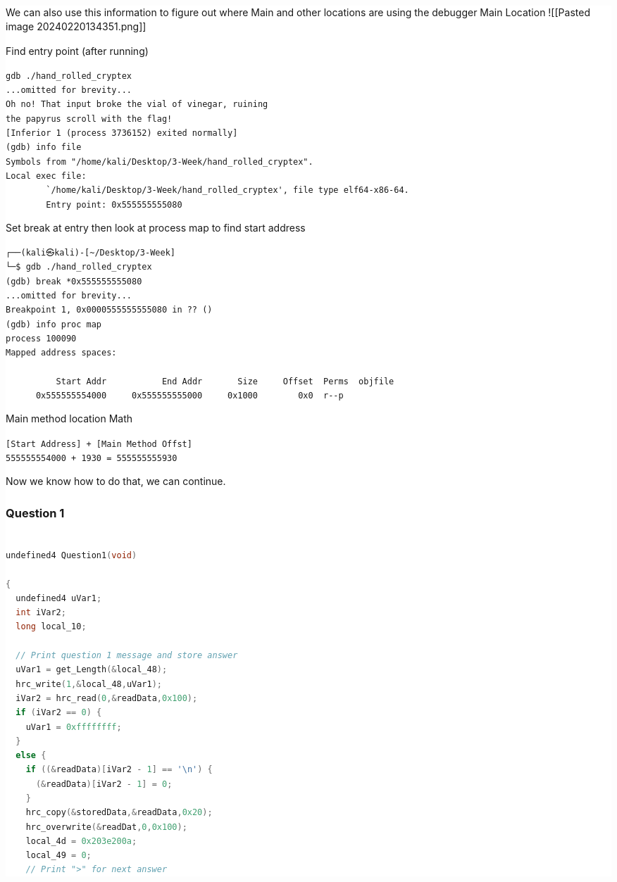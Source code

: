 We can also use this information to figure out where Main and other locations are using the debugger
Main Location
![[Pasted image 20240220134351.png]]

Find entry point (after running)
```
gdb ./hand_rolled_cryptex
...omitted for brevity...
Oh no! That input broke the vial of vinegar, ruining
the papyrus scroll with the flag!
[Inferior 1 (process 3736152) exited normally]
(gdb) info file
Symbols from "/home/kali/Desktop/3-Week/hand_rolled_cryptex".
Local exec file:
        `/home/kali/Desktop/3-Week/hand_rolled_cryptex', file type elf64-x86-64.
        Entry point: 0x555555555080
```
Set break at entry then look at process map to find start address
```
┌──(kali㉿kali)-[~/Desktop/3-Week]
└─$ gdb ./hand_rolled_cryptex
(gdb) break *0x555555555080
...omitted for brevity...
Breakpoint 1, 0x0000555555555080 in ?? ()
(gdb) info proc map
process 100090
Mapped address spaces:

          Start Addr           End Addr       Size     Offset  Perms  objfile
      0x555555554000     0x555555555000     0x1000        0x0  r--p   
```
Main method location Math
```
[Start Address] + [Main Method Offst]
555555554000 + 1930 = 555555555930
```

Now we know how to do that, we can continue.
### Question 1
```c

undefined4 Question1(void)

{
  undefined4 uVar1;
  int iVar2;
  long local_10;
  
  // Print question 1 message and store answer
  uVar1 = get_Length(&local_48);
  hrc_write(1,&local_48,uVar1);
  iVar2 = hrc_read(0,&readData,0x100);
  if (iVar2 == 0) {
    uVar1 = 0xffffffff;
  }
  else {
    if ((&readData)[iVar2 - 1] == '\n') {
      (&readData)[iVar2 - 1] = 0;
    }
    hrc_copy(&storedData,&readData,0x20);
    hrc_overwrite(&readDat,0,0x100);
    local_4d = 0x203e200a;
    local_49 = 0;
    // Print ">" for next answer
```